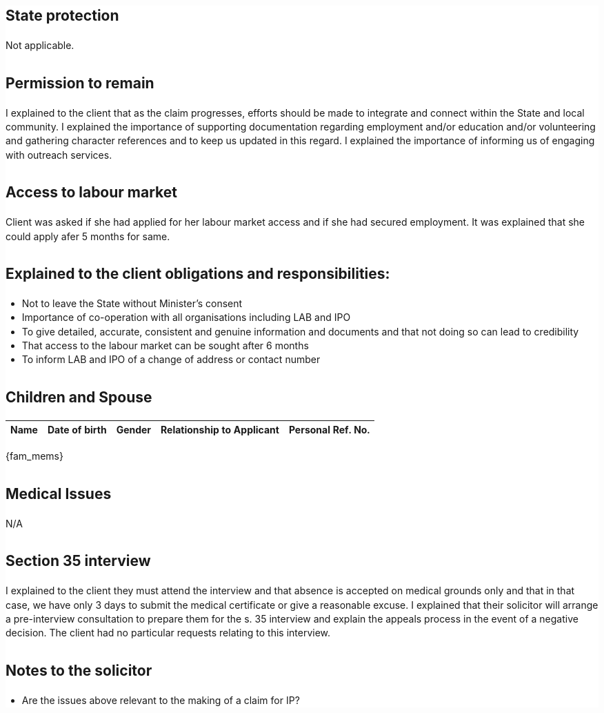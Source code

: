## State protection

Not applicable.

## Permission to remain

I explained to the client that as the claim progresses, efforts should be made to integrate and connect within the State and local community. I explained the importance of supporting documentation regarding employment and/or education and/or volunteering and gathering character references and to keep us updated in this regard.  I explained the importance of informing us of engaging with outreach services.

## Access to labour market

Client was asked if she had applied for her labour market access and if she had secured employment. It was explained that she could apply afer 5 months for same.

## Explained to the client obligations and responsibilities:

- Not to leave the State without Minister’s consent
- Importance of co-operation with all organisations including LAB and IPO
- To give detailed, accurate, consistent and genuine information and documents and that not doing so can lead to credibility
- That access to the labour market can be sought after 6 months
- To inform LAB and IPO of a change of address or contact number


## Children and Spouse


| Name | Date of birth | Gender | Relationship to Applicant | Personal Ref. No. |
| :--: | :--: | :--: | :--: | :--: |
{fam_mems}

## Medical Issues

N/A

## Section 35 interview

I explained to the client they must attend the interview and that absence is accepted on medical grounds only and that in that case, we have only 3 days to submit the medical certificate or give a reasonable excuse.  I explained that their solicitor will arrange a pre-interview consultation to prepare them for the s. 35 interview and explain the appeals process in the event of a negative decision.  The client had no particular requests relating to this interview.

## Notes to the solicitor

- Are the issues above relevant to the making of a claim for IP?
